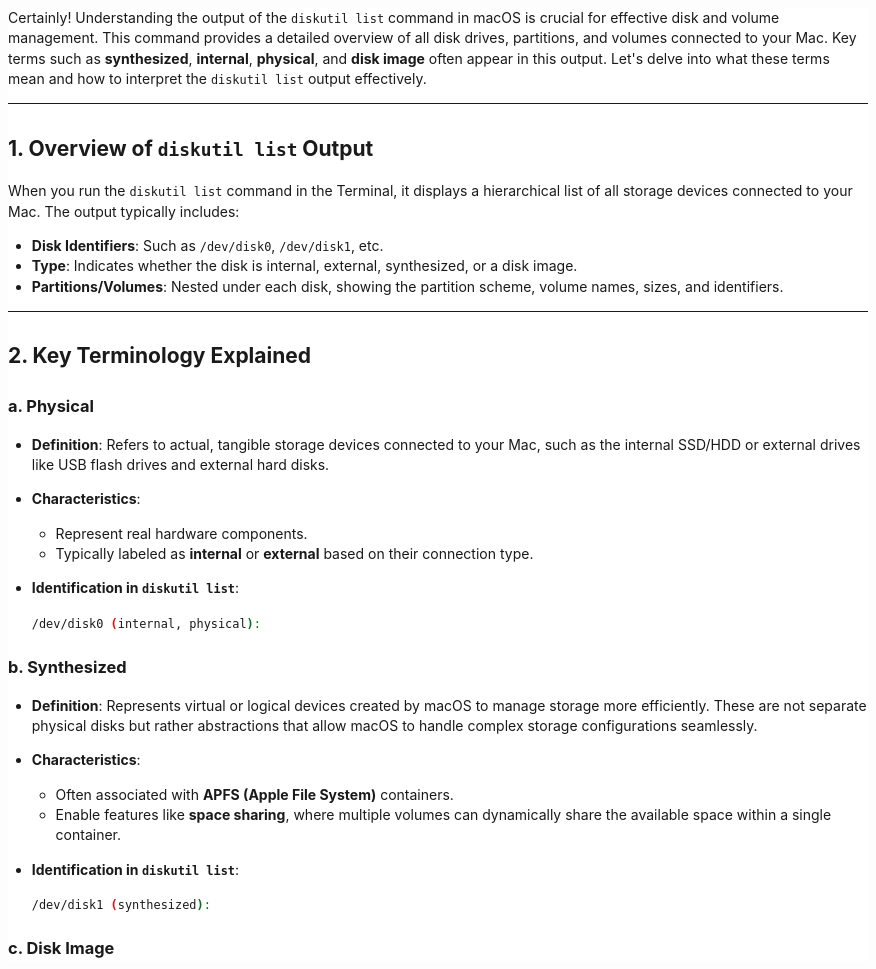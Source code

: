 Certainly! Understanding the output of the `diskutil list` command in macOS is crucial for effective disk and volume management. This command provides a detailed overview of all disk drives, partitions, and volumes connected to your Mac. Key terms such as **synthesized**, **internal**, **physical**, and **disk image** often appear in this output. Let's delve into what these terms mean and how to interpret the `diskutil list` output effectively.

---

## **1. Overview of `diskutil list` Output**

When you run the `diskutil list` command in the Terminal, it displays a hierarchical list of all storage devices connected to your Mac. The output typically includes:

- **Disk Identifiers**: Such as `/dev/disk0`, `/dev/disk1`, etc.
- **Type**: Indicates whether the disk is internal, external, synthesized, or a disk image.
- **Partitions/Volumes**: Nested under each disk, showing the partition scheme, volume names, sizes, and identifiers.

---

## **2. Key Terminology Explained**

### **a. Physical**

- **Definition**: Refers to actual, tangible storage devices connected to your Mac, such as the internal SSD/HDD or external drives like USB flash drives and external hard disks.
  
- **Characteristics**:
  - Represent real hardware components.
  - Typically labeled as **internal** or **external** based on their connection type.
  
- **Identification in `diskutil list`**:
  ```bash
  /dev/disk0 (internal, physical):
  ```

### **b. Synthesized**

- **Definition**: Represents virtual or logical devices created by macOS to manage storage more efficiently. These are not separate physical disks but rather abstractions that allow macOS to handle complex storage configurations seamlessly.

- **Characteristics**:
  - Often associated with **APFS (Apple File System)** containers.
  - Enable features like **space sharing**, where multiple volumes can dynamically share the available space within a single container.
  
- **Identification in `diskutil list`**:
  ```bash
  /dev/disk1 (synthesized):
  ```

### **c. Disk Image**
